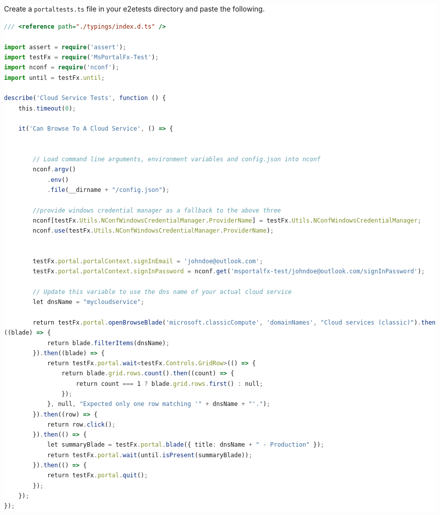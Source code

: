 Create a `portaltests.ts` file in your e2etests directory and paste the following.

```ts
/// <reference path="./typings/index.d.ts" />
 
import assert = require('assert');
import testFx = require('MsPortalFx-Test');
import nconf = require('nconf');
import until = testFx.until;
 
describe('Cloud Service Tests', function () {
    this.timeout(0);
    
    it('Can Browse To A Cloud Service', () => {
 
        
        // Load command line arguments, environment variables and config.json into nconf
        nconf.argv()
            .env()
            .file(__dirname + "/config.json");
 
        //provide windows credential manager as a fallback to the above three
        nconf[testFx.Utils.NConfWindowsCredentialManager.ProviderName] = testFx.Utils.NConfWindowsCredentialManager;
        nconf.use(testFx.Utils.NConfWindowsCredentialManager.ProviderName);
        
        
        testFx.portal.portalContext.signInEmail = 'johndoe@outlook.com';
        testFx.portal.portalContext.signInPassword = nconf.get('msportalfx-test/johndoe@outlook.com/signInPassword');
        
        // Update this variable to use the dns name of your actual cloud service 
        let dnsName = "mycloudservice";
        
        return testFx.portal.openBrowseBlade('microsoft.classicCompute', 'domainNames', "Cloud services (classic)").then((blade) => {
            return blade.filterItems(dnsName);
        }).then((blade) => {
            return testFx.portal.wait<testFx.Controls.GridRow>(() => {
                return blade.grid.rows.count().then((count) => {
                    return count === 1 ? blade.grid.rows.first() : null;
                });
            }, null, "Expected only one row matching '" + dnsName + "'.");
        }).then((row) => {
            return row.click();			
        }).then(() => {            
            let summaryBlade = testFx.portal.blade({ title: dnsName + " - Production" });
            return testFx.portal.wait(until.isPresent(summaryBlade));
        }).then(() => {
            return testFx.portal.quit();
        });
    });
});
```
